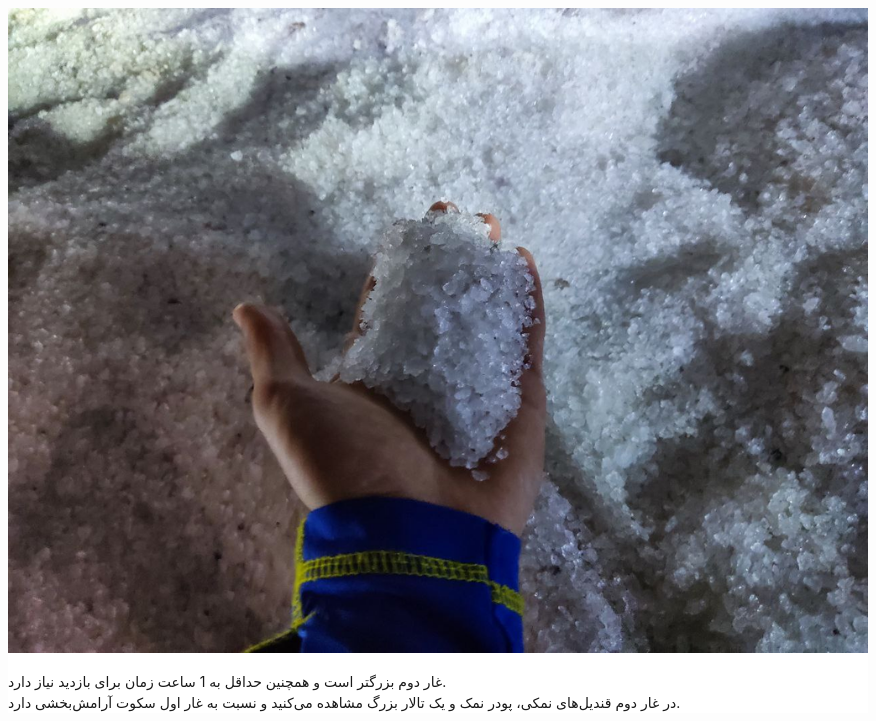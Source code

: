 <p align="center"><img src="/assets/img/39-qeshm/035.jpg" alt="mhkarami97" /></p>

غار دوم بزرگتر است و همچنین حداقل به 1 ساعت زمان برای بازدید نیاز دارد.  
در غار دوم قندیل‌های نمکی، پودر نمک و یک تالار بزرگ مشاهده می‌کنید و نسبت به غار اول سکوت آرامش‌بخشی دارد.  
